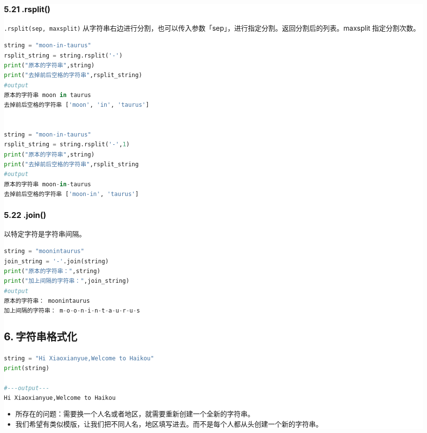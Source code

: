


### 5.21 .rsplit()

`.rsplit(sep, maxsplit)` 从字符串右边进行分割，也可以传入参数「sep」，进行指定分割。返回分割后的列表。maxsplit 指定分割次数。

```python
string = "moon-in-taurus"
rsplit_string = string.rsplit('-')
print("原本的字符串",string)
print("去掉前后空格的字符串",rsplit_string)
#output
原本的字符串 moon in taurus
去掉前后空格的字符串 ['moon', 'in', 'taurus']  


string = "moon-in-taurus"
rsplit_string = string.rsplit('-',1)
print("原本的字符串",string)
print("去掉前后空格的字符串",rsplit_string
#output
原本的字符串 moon-in-taurus
去掉前后空格的字符串 ['moon-in', 'taurus']
```



### 5.22 .join()

以特定字符是字符串间隔。

```python
string = "moonintaurus"
join_string = '-'.join(string)
print("原本的字符串：",string)
print("加上间隔的字符串：",join_string)
#output
原本的字符串： moonintaurus
加上间隔的字符串： m-o-o-n-i-n-t-a-u-r-u-s
```



## 6. 字符串格式化

```python
string = "Hi Xiaoxianyue,Welcome to Haikou"
print(string)

#---output---
Hi Xiaoxianyue,Welcome to Haikou
```

- 所存在的问题：需要换一个人名或者地区，就需要重新创建一个全新的字符串。
- 我们希望有类似模版，让我们把不同人名，地区填写进去。而不是每个人都从头创建一个新的字符串。
